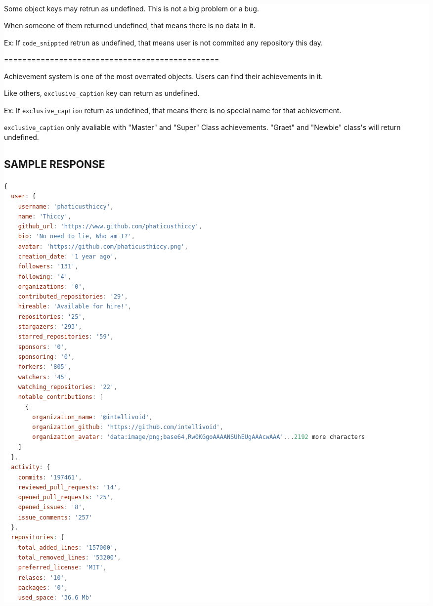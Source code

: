 Some object keys may retrun as undefined. This is not a big problem or a bug.

When someone of them returned undefined, that means there is no data in it.

Ex: If ```code_snippted``` retrun as undefined, that means user is not commited any repository this day.


===============================================


Achievement system is one of the most overrated objects. Users can find their achievements in it.

Like others, ```exclusive_caption``` key can return as undefined.

Ex: If ```exclusive_caption``` return as undefined, that means there is no special name for that achievement.

```exclusive_caption``` only avaliable with "Master" and "Super" Class achievements. "Graet" and "Newbie" class's will return undefined. 

##

## SAMPLE RESPONSE

```javascript
{
  user: {
    username: 'phaticusthiccy',
    name: 'Thiccy',
    github_url: 'https://www.github.com/phaticusthiccy',
    bio: 'No need to lie, Who am I?',
    avatar: 'https://github.com/phaticusthiccy.png',    
    creation_date: '1 year ago',
    followers: '131',
    following: '4',
    organizations: '0',
    contributed_repositories: '29',
    hireable: 'Available for hire!',
    repositories: '25',
    stargazers: '293',
    starred_repositories: '59',
    sponsors: '0',
    sponsoring: '0',
    forkers: '805',
    watchers: '45',
    watching_repositories: '22',
    notable_contributions: [
      {
        organization_name: '@intellivoid',
        organization_github: 'https://github.com/intellivoid',
        organization_avatar: 'data:image/png;base64,Rw0KGgoAAAANSUhEUgAAAcwAAA'...2192 more characters
    ]
  },
  activity: {
    commits: '197461',
    reviewed_pull_requests: '14',
    opened_pull_requests: '25',
    opened_issues: '8',
    issue_comments: '257'
  },
  repositories: {
    total_added_lines: '157000',
    total_removed_lines: '53200',
    preferred_license: 'MIT',
    relases: '10',
    packages: '0',
    used_space: '36.6 Mb'
```